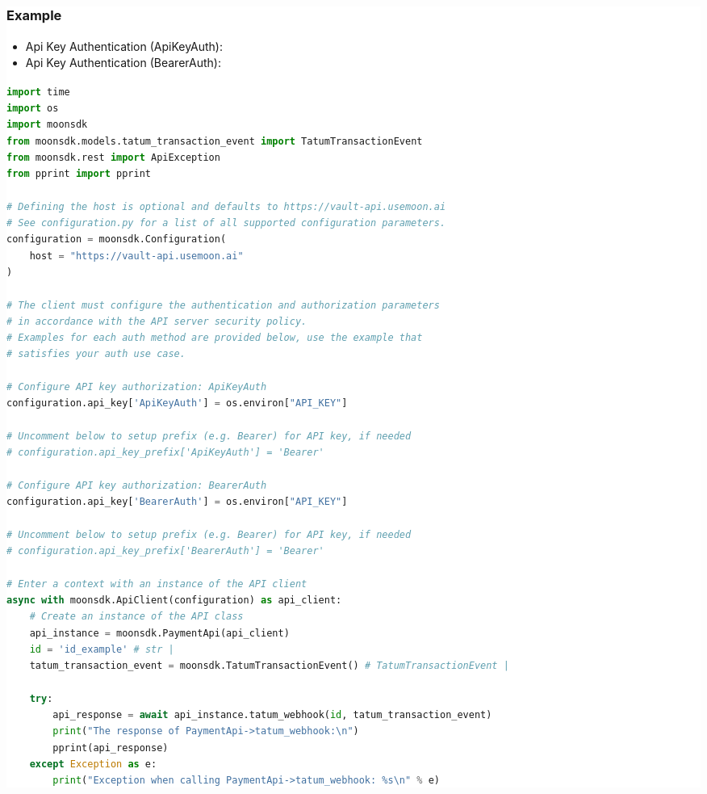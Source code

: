 

### Example

* Api Key Authentication (ApiKeyAuth):
* Api Key Authentication (BearerAuth):

```python
import time
import os
import moonsdk
from moonsdk.models.tatum_transaction_event import TatumTransactionEvent
from moonsdk.rest import ApiException
from pprint import pprint

# Defining the host is optional and defaults to https://vault-api.usemoon.ai
# See configuration.py for a list of all supported configuration parameters.
configuration = moonsdk.Configuration(
    host = "https://vault-api.usemoon.ai"
)

# The client must configure the authentication and authorization parameters
# in accordance with the API server security policy.
# Examples for each auth method are provided below, use the example that
# satisfies your auth use case.

# Configure API key authorization: ApiKeyAuth
configuration.api_key['ApiKeyAuth'] = os.environ["API_KEY"]

# Uncomment below to setup prefix (e.g. Bearer) for API key, if needed
# configuration.api_key_prefix['ApiKeyAuth'] = 'Bearer'

# Configure API key authorization: BearerAuth
configuration.api_key['BearerAuth'] = os.environ["API_KEY"]

# Uncomment below to setup prefix (e.g. Bearer) for API key, if needed
# configuration.api_key_prefix['BearerAuth'] = 'Bearer'

# Enter a context with an instance of the API client
async with moonsdk.ApiClient(configuration) as api_client:
    # Create an instance of the API class
    api_instance = moonsdk.PaymentApi(api_client)
    id = 'id_example' # str | 
    tatum_transaction_event = moonsdk.TatumTransactionEvent() # TatumTransactionEvent | 

    try:
        api_response = await api_instance.tatum_webhook(id, tatum_transaction_event)
        print("The response of PaymentApi->tatum_webhook:\n")
        pprint(api_response)
    except Exception as e:
        print("Exception when calling PaymentApi->tatum_webhook: %s\n" % e)
```
